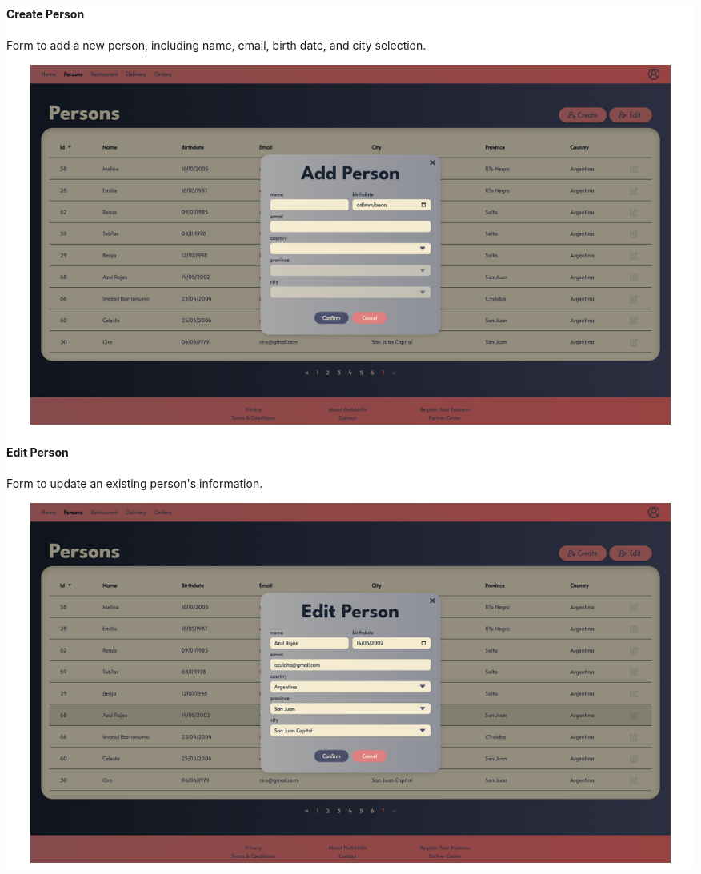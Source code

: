 #### Create Person
Form to add a new person, including name, email, birth date, and city selection.
<p align="center">
  <img src="/src/assets/screenshots/create-person.png" width="800" alt="Create Person">
</p>

#### Edit Person
Form to update an existing person's information.
<p align="center">
  <img src="/src/assets/screenshots/edit-person.png" width="800" alt="Edit Person">
</p>
